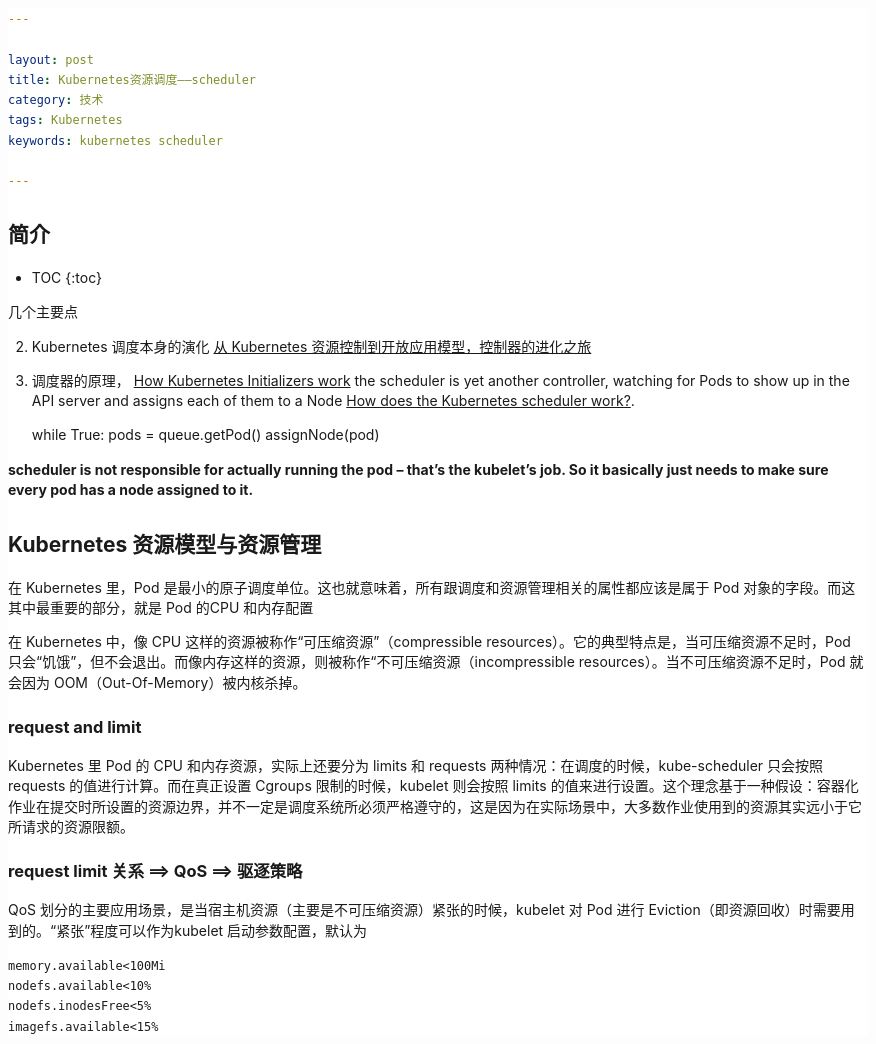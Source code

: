 ```yaml
---

layout: post
title: Kubernetes资源调度——scheduler
category: 技术
tags: Kubernetes
keywords: kubernetes scheduler

---
```


## 简介

* TOC
{:toc}


几个主要点

2. Kubernetes 调度本身的演化 [从 Kubernetes 资源控制到开放应用模型，控制器的进化之旅](https://mp.weixin.qq.com/s/AZhyux2PMYpNmWGhZnmI1g)
3. 调度器的原理， [How Kubernetes Initializers work](https://ahmet.im/blog/initializers/)
the scheduler is yet another controller, watching for Pods to show up in the API server and assigns each of them to a Node [How does the Kubernetes scheduler work?](https://jvns.ca/blog/2017/07/27/how-does-the-kubernetes-scheduler-work/).

    while True:
        pods = queue.getPod()
        assignNode(pod)

**scheduler is not responsible for actually running the pod – that’s the kubelet’s job. So it basically just needs to make sure every pod has a node assigned to it.**

## Kubernetes 资源模型与资源管理

在 Kubernetes 里，Pod 是最小的原子调度单位。这也就意味着，所有跟调度和资源管理相关的属性都应该是属于 Pod 对象的字段。而这其中最重要的部分，就是 Pod 的CPU 和内存配置

在 Kubernetes 中，像 CPU 这样的资源被称作“可压缩资源”（compressible resources）。它的典型特点是，当可压缩资源不足时，Pod 只会“饥饿”，但不会退出。而像内存这样的资源，则被称作“不可压缩资源（incompressible resources）。当不可压缩资源不足时，Pod 就会因为 OOM（Out-Of-Memory）被内核杀掉。

### request and limit

Kubernetes 里 Pod 的 CPU 和内存资源，实际上还要分为 limits 和 requests 两种情况：在调度的时候，kube-scheduler 只会按照 requests 的值进行计算。而在真正设置 Cgroups 限制的时候，kubelet 则会按照 limits 的值来进行设置。这个理念基于一种假设：容器化作业在提交时所设置的资源边界，并不一定是调度系统所必须严格遵守的，这是因为在实际场景中，大多数作业使用到的资源其实远小于它所请求的资源限额。


### request limit 关系 ==> QoS ==> 驱逐策略

QoS 划分的主要应用场景，是当宿主机资源（主要是不可压缩资源）紧张的时候，kubelet 对 Pod 进行 Eviction（即资源回收）时需要用到的。“紧张”程度可以作为kubelet 启动参数配置，默认为

	memory.available<100Mi
	nodefs.available<10%
	nodefs.inodesFree<5%
	imagefs.available<15%
